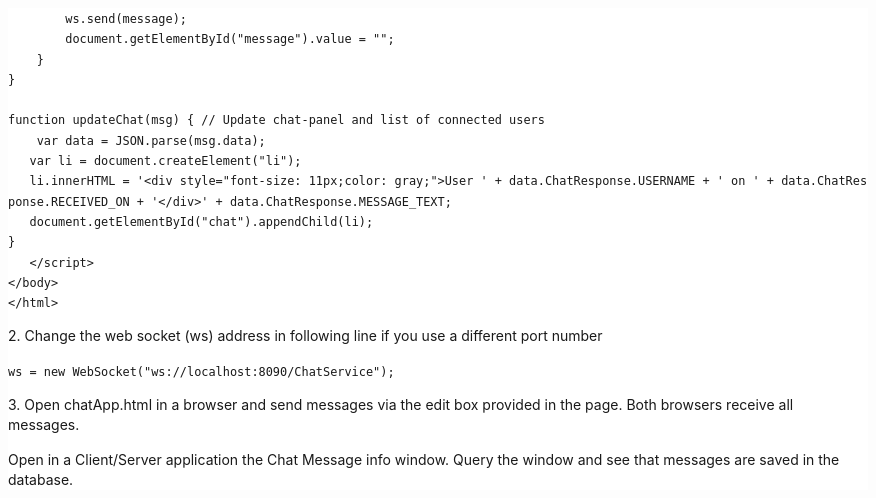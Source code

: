 ```language-html
        ws.send(message);
        document.getElementById("message").value = "";
    }
}

function updateChat(msg) { // Update chat-panel and list of connected users
    var data = JSON.parse(msg.data);
   var li = document.createElement("li");
   li.innerHTML = '<div style="font-size: 11px;color: gray;">User ' + data.ChatResponse.USERNAME + ' on ' + data.ChatResponse.RECEIVED_ON + '</div>' + data.ChatResponse.MESSAGE_TEXT;
   document.getElementById("chat").appendChild(li); 
}
   </script>   
</body>
</html>
```

2. Change the web socket (ws) address in following line if you use a different port number

```
ws = new WebSocket("ws://localhost:8090/ChatService");

```

3. Open chatApp.html in a browser and send messages via the edit box provided in the page. Both browsers receive all messages.

Open in a Client/Server application the Chat Message info window. Query the window and see that messages are saved in the database.
